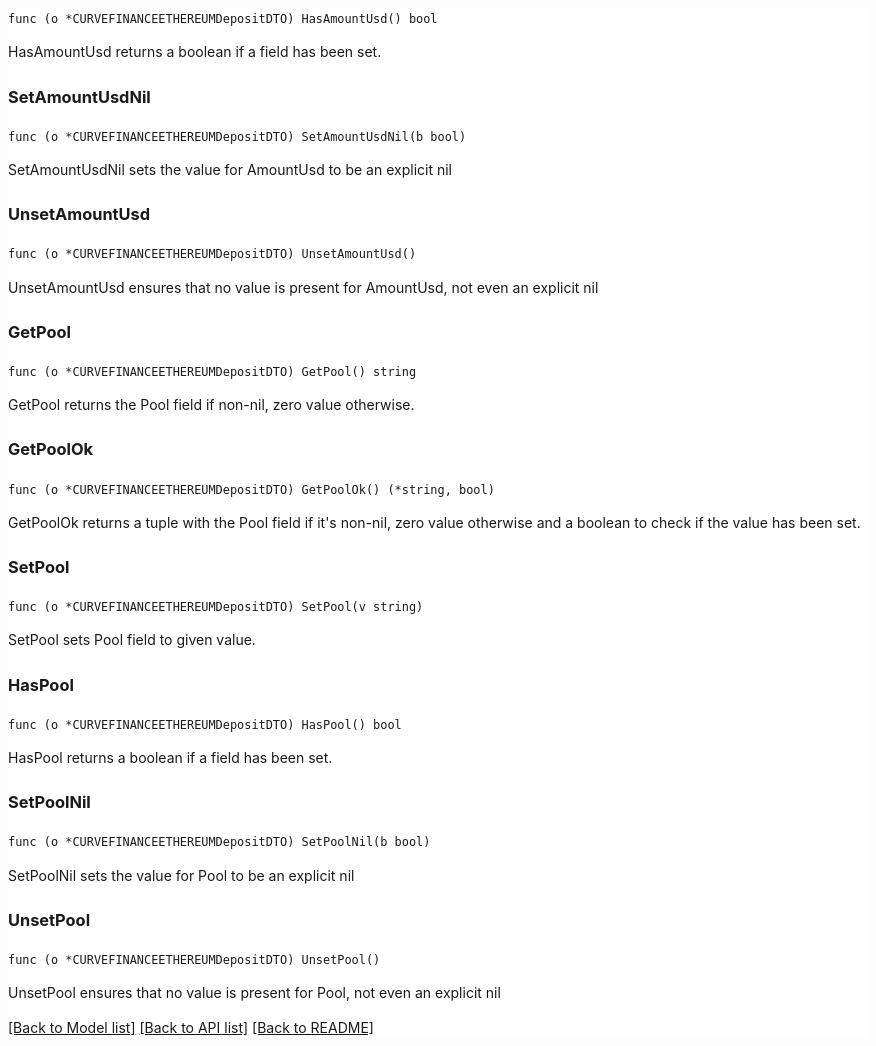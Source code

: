 `func (o *CURVEFINANCEETHEREUMDepositDTO) HasAmountUsd() bool`

HasAmountUsd returns a boolean if a field has been set.

### SetAmountUsdNil

`func (o *CURVEFINANCEETHEREUMDepositDTO) SetAmountUsdNil(b bool)`

 SetAmountUsdNil sets the value for AmountUsd to be an explicit nil

### UnsetAmountUsd
`func (o *CURVEFINANCEETHEREUMDepositDTO) UnsetAmountUsd()`

UnsetAmountUsd ensures that no value is present for AmountUsd, not even an explicit nil
### GetPool

`func (o *CURVEFINANCEETHEREUMDepositDTO) GetPool() string`

GetPool returns the Pool field if non-nil, zero value otherwise.

### GetPoolOk

`func (o *CURVEFINANCEETHEREUMDepositDTO) GetPoolOk() (*string, bool)`

GetPoolOk returns a tuple with the Pool field if it's non-nil, zero value otherwise
and a boolean to check if the value has been set.

### SetPool

`func (o *CURVEFINANCEETHEREUMDepositDTO) SetPool(v string)`

SetPool sets Pool field to given value.

### HasPool

`func (o *CURVEFINANCEETHEREUMDepositDTO) HasPool() bool`

HasPool returns a boolean if a field has been set.

### SetPoolNil

`func (o *CURVEFINANCEETHEREUMDepositDTO) SetPoolNil(b bool)`

 SetPoolNil sets the value for Pool to be an explicit nil

### UnsetPool
`func (o *CURVEFINANCEETHEREUMDepositDTO) UnsetPool()`

UnsetPool ensures that no value is present for Pool, not even an explicit nil

[[Back to Model list]](../README.md#documentation-for-models) [[Back to API list]](../README.md#documentation-for-api-endpoints) [[Back to README]](../README.md)



